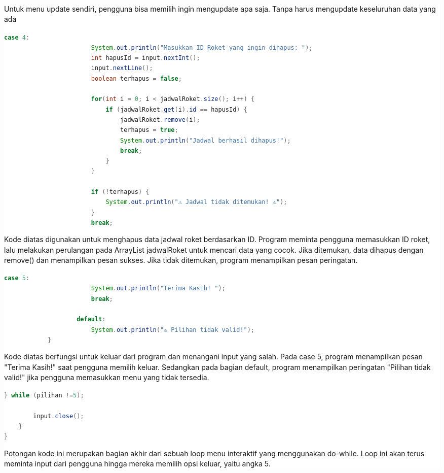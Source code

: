 Untuk menu update sendiri, pengguna bisa memilih ingin mengupdate apa saja. Tanpa harus mengupdate keseluruhan data yang ada

```java
case 4:
                        System.out.println("Masukkan ID Roket yang ingin dihapus: ");
                        int hapusId = input.nextInt();
                        input.nextLine();
                        boolean terhapus = false;

                        for(int i = 0; i < jadwalRoket.size(); i++) {
                            if (jadwalRoket.get(i).id == hapusId) {
                                jadwalRoket.remove(i);
                                terhapus = true;
                                System.out.println("Jadwal berhasil dihapus!");
                                break;
                            }
                        }

                        if (!terhapus) {
                            System.out.println("⚠ Jadwal tidak ditemukan! ⚠");
                        }
                        break;
```
Kode diatas digunakan untuk menghapus data jadwal roket berdasarkan ID. Program meminta pengguna memasukkan ID roket, lalu melakukan perulangan pada ArrayList jadwalRoket untuk mencari data yang cocok. Jika ditemukan, data dihapus dengan remove() dan menampilkan pesan sukses. Jika tidak ditemukan, program menampilkan pesan peringatan.

```java
case 5:
                        System.out.println("Terima Kasih! ");
                        break;

                    default:
                        System.out.println("⚠ Pilihan tidak valid!");
            }
```

Kode diatas berfungsi untuk keluar dari program dan menangani input yang salah. Pada case 5, program menampilkan pesan "Terima Kasih!" saat pengguna memilih keluar. Sedangkan pada bagian default, program menampilkan peringatan "Pilihan tidak valid!" jika pengguna memasukkan menu yang tidak tersedia.
```java
} while (pilihan !=5);

        input.close();
    }
}
```
Potongan kode ini merupakan bagian akhir dari sebuah loop menu interaktif yang menggunakan do-while. Loop ini akan terus meminta input dari pengguna hingga mereka memilih opsi keluar, yaitu angka 5.



  
